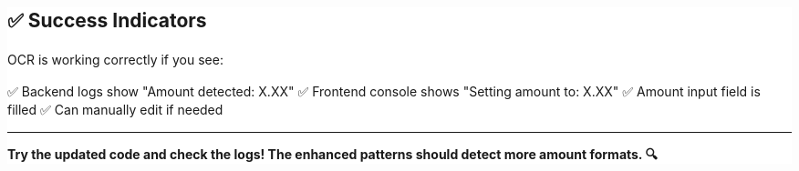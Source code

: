 
## ✅ Success Indicators

OCR is working correctly if you see:

✅ Backend logs show "Amount detected: X.XX"
✅ Frontend console shows "Setting amount to: X.XX"
✅ Amount input field is filled
✅ Can manually edit if needed

---

**Try the updated code and check the logs! The enhanced patterns should detect more amount formats. 🔍**

